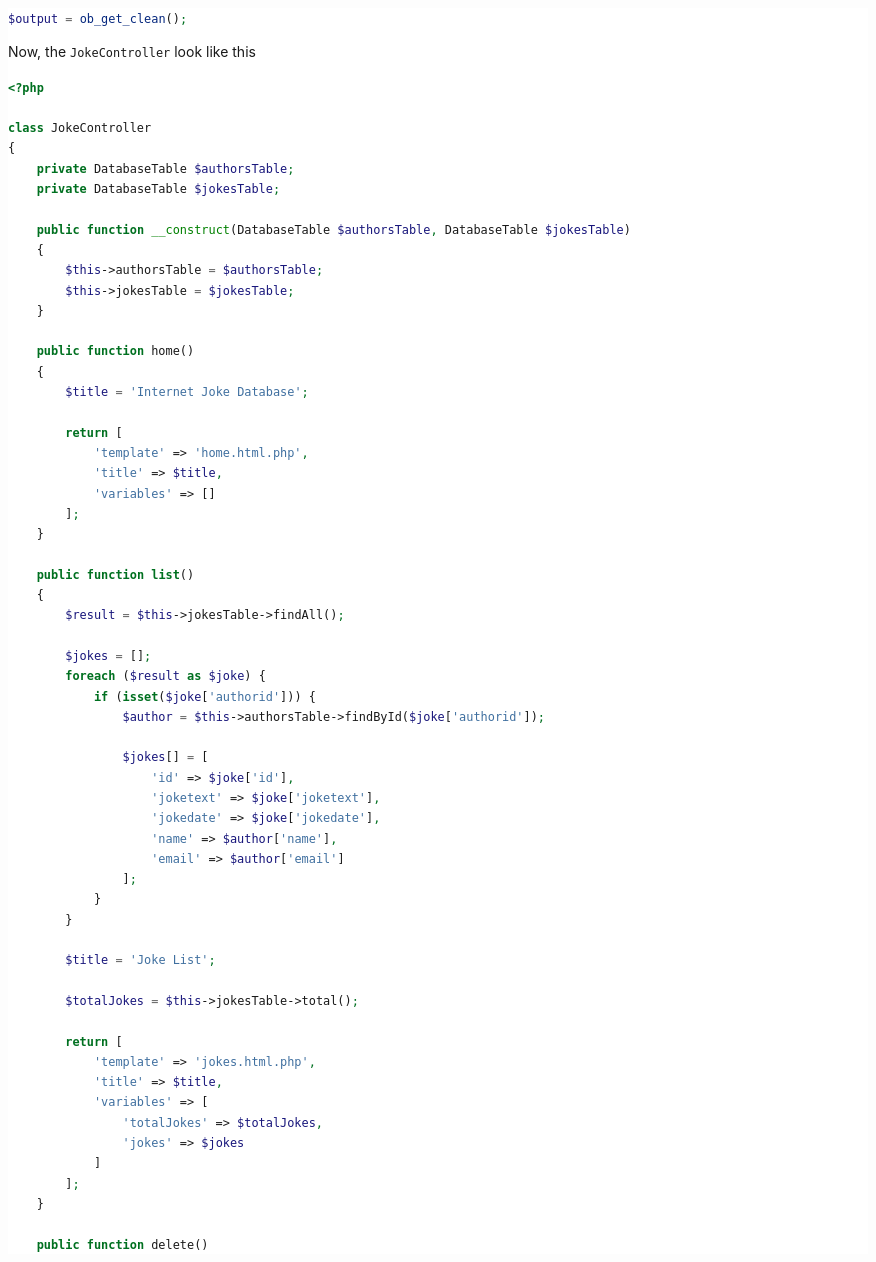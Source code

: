 ```php
$output = ob_get_clean();
```

Now, the `JokeController` look like this

```php
<?php

class JokeController
{
    private DatabaseTable $authorsTable;
    private DatabaseTable $jokesTable;

    public function __construct(DatabaseTable $authorsTable, DatabaseTable $jokesTable)
    {
        $this->authorsTable = $authorsTable;
        $this->jokesTable = $jokesTable;
    }

    public function home()
    {
        $title = 'Internet Joke Database';

        return [
            'template' => 'home.html.php',
            'title' => $title,
            'variables' => []
        ];
    }

    public function list()
    {
        $result = $this->jokesTable->findAll();

        $jokes = [];
        foreach ($result as $joke) {
            if (isset($joke['authorid'])) {
                $author = $this->authorsTable->findById($joke['authorid']);

                $jokes[] = [
                    'id' => $joke['id'],
                    'joketext' => $joke['joketext'],
                    'jokedate' => $joke['jokedate'],
                    'name' => $author['name'],
                    'email' => $author['email']
                ];
            }
        }

        $title = 'Joke List';

        $totalJokes = $this->jokesTable->total();

        return [
            'template' => 'jokes.html.php',
            'title' => $title,
            'variables' => [
                'totalJokes' => $totalJokes,
                'jokes' => $jokes
            ]
        ];
    }

    public function delete()
```